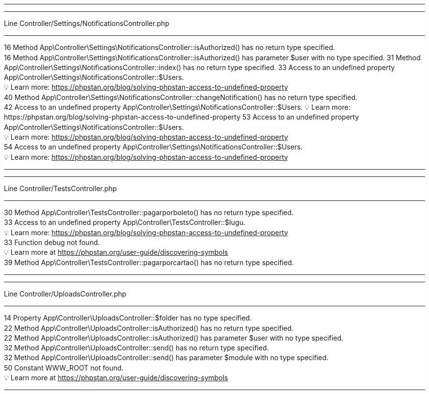  ------ ---------------------------------------------------------------------------------------------------------------------------- 

 ------ -------------------------------------------------------------------------------------------------------------------- 
  Line   Controller/Settings/NotificationsController.php                                                                     
 ------ -------------------------------------------------------------------------------------------------------------------- 
  16     Method App\Controller\Settings\NotificationsController::isAuthorized() has no return type specified.                
  16     Method App\Controller\Settings\NotificationsController::isAuthorized() has parameter $user with no type specified.  
  31     Method App\Controller\Settings\NotificationsController::index() has no return type specified.                       
  33     Access to an undefined property App\Controller\Settings\NotificationsController::$Users.                            
         💡 Learn more: https://phpstan.org/blog/solving-phpstan-access-to-undefined-property                                 
  40     Method App\Controller\Settings\NotificationsController::changeNotification() has no return type specified.          
  42     Access to an undefined property App\Controller\Settings\NotificationsController::$Users.                            
         💡 Learn more: https://phpstan.org/blog/solving-phpstan-access-to-undefined-property                                 
  53     Access to an undefined property App\Controller\Settings\NotificationsController::$Users.                            
         💡 Learn more: https://phpstan.org/blog/solving-phpstan-access-to-undefined-property                                 
  54     Access to an undefined property App\Controller\Settings\NotificationsController::$Users.                            
         💡 Learn more: https://phpstan.org/blog/solving-phpstan-access-to-undefined-property                                 
 ------ -------------------------------------------------------------------------------------------------------------------- 

 ------ --------------------------------------------------------------------------------------- 
  Line   Controller/TestsController.php                                                         
 ------ --------------------------------------------------------------------------------------- 
  30     Method App\Controller\TestsController::pagarporboleto() has no return type specified.  
  33     Access to an undefined property App\Controller\TestsController::$Iugu.                 
         💡 Learn more: https://phpstan.org/blog/solving-phpstan-access-to-undefined-property    
  33     Function debug not found.                                                              
         💡 Learn more at https://phpstan.org/user-guide/discovering-symbols                     
  39     Method App\Controller\TestsController::pagarporcartao() has no return type specified.  
 ------ --------------------------------------------------------------------------------------- 

 ------ ----------------------------------------------------------------------------------------------------- 
  Line   Controller/UploadsController.php                                                                     
 ------ ----------------------------------------------------------------------------------------------------- 
  14     Property App\Controller\UploadsController::$folder has no type specified.                            
  22     Method App\Controller\UploadsController::isAuthorized() has no return type specified.                
  22     Method App\Controller\UploadsController::isAuthorized() has parameter $user with no type specified.  
  32     Method App\Controller\UploadsController::send() has no return type specified.                        
  32     Method App\Controller\UploadsController::send() has parameter $module with no type specified.        
  50     Constant WWW_ROOT not found.                                                                         
         💡 Learn more at https://phpstan.org/user-guide/discovering-symbols                                   
 ------ ----------------------------------------------------------------------------------------------------- 
